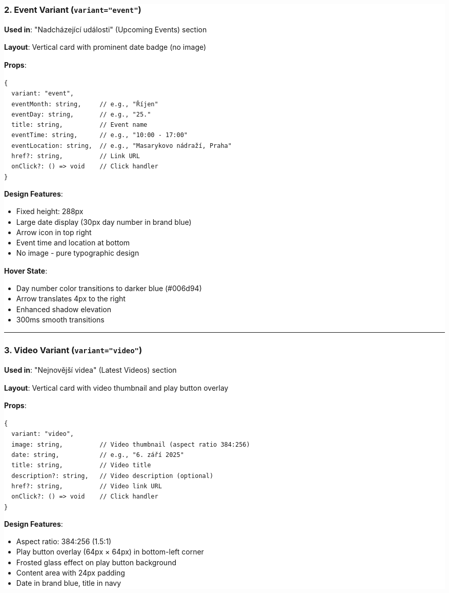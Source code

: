 ### 2. Event Variant (`variant="event"`)
**Used in**: "Nadcházející události" (Upcoming Events) section

**Layout**: Vertical card with prominent date badge (no image)

**Props**:
```tsx
{
  variant: "event",
  eventMonth: string,     // e.g., "Říjen"
  eventDay: string,       // e.g., "25."
  title: string,          // Event name
  eventTime: string,      // e.g., "10:00 - 17:00"
  eventLocation: string,  // e.g., "Masarykovo nádraží, Praha"
  href?: string,          // Link URL
  onClick?: () => void    // Click handler
}
```

**Design Features**:
- Fixed height: 288px
- Large date display (30px day number in brand blue)
- Arrow icon in top right
- Event time and location at bottom
- No image - pure typographic design

**Hover State**:
- Day number color transitions to darker blue (#006d94)
- Arrow translates 4px to the right
- Enhanced shadow elevation
- 300ms smooth transitions

---

### 3. Video Variant (`variant="video"`)
**Used in**: "Nejnovější videa" (Latest Videos) section

**Layout**: Vertical card with video thumbnail and play button overlay

**Props**:
```tsx
{
  variant: "video",
  image: string,          // Video thumbnail (aspect ratio 384:256)
  date: string,           // e.g., "6. září 2025"
  title: string,          // Video title
  description?: string,   // Video description (optional)
  href?: string,          // Video link URL
  onClick?: () => void    // Click handler
}
```

**Design Features**:
- Aspect ratio: 384:256 (1.5:1)
- Play button overlay (64px × 64px) in bottom-left corner
- Frosted glass effect on play button background
- Content area with 24px padding
- Date in brand blue, title in navy
